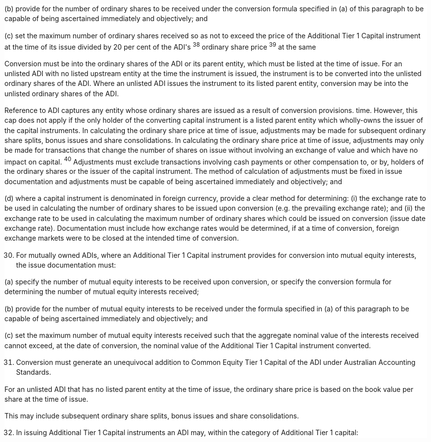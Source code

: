 (b) provide for the number of ordinary shares to be received under the conversion formula specified in (a) of this paragraph to be capable of being ascertained immediately and objectively; and

(c) set the maximum number of ordinary shares received so as not to exceed the price of the Additional Tier 1 Capital instrument at the time of its issue divided by 20 per cent of the ADI's ${ }^{38}$ ordinary share price ${ }^{39}$ at the same

Conversion must be into the ordinary shares of the ADI or its parent entity, which must be listed at the time of issue. For an unlisted ADI with no listed upstream entity at the time the instrument is issued, the instrument is to be converted into the unlisted ordinary shares of the ADI. Where an unlisted ADI issues the instrument to its listed parent entity, conversion may be into the unlisted ordinary shares of the ADI.

Reference to ADI captures any entity whose ordinary shares are issued as a result of conversion provisions.
time. However, this cap does not apply if the only holder of the converting capital instrument is a listed parent entity which wholly-owns the issuer of the capital instruments. In calculating the ordinary share price at time of issue, adjustments may be made for subsequent ordinary share splits, bonus issues and share consolidations. In calculating the ordinary share price at time of issue, adjustments may only be made for transactions that change the number of shares on issue without involving an exchange of value and which have no impact on capital. ${ }^{40}$ Adjustments must exclude transactions involving cash payments or other compensation to, or by, holders of the ordinary shares or the issuer of the capital instrument. The method of calculation of adjustments must be fixed in issue documentation and adjustments must be capable of being ascertained immediately and objectively; and

(d) where a capital instrument is denominated in foreign currency, provide a clear method for determining: (i) the exchange rate to be used in calculating the number of ordinary shares to be issued upon conversion (e.g. the prevailing exchange rate); and (ii) the exchange rate to be used in calculating the maximum number of ordinary shares which could be issued on conversion (issue date exchange rate). Documentation must include how exchange rates would be determined, if at a time of conversion, foreign exchange markets were to be closed at the intended time of conversion.

30. For mutually owned ADIs, where an Additional Tier 1 Capital instrument provides for conversion into mutual equity interests, the issue documentation must:

(a) specify the number of mutual equity interests to be received upon conversion, or specify the conversion formula for determining the number of mutual equity interests received;

(b) provide for the number of mutual equity interests to be received under the formula specified in (a) of this paragraph to be capable of being ascertained immediately and objectively; and

(c) set the maximum number of mutual equity interests received such that the aggregate nominal value of the interests received cannot exceed, at the date of conversion, the nominal value of the Additional Tier 1 Capital instrument converted.

31. Conversion must generate an unequivocal addition to Common Equity Tier 1 Capital of the ADI under Australian Accounting Standards.

For an unlisted ADI that has no listed parent entity at the time of issue, the ordinary share price is based on the book value per share at the time of issue.

This may include subsequent ordinary share splits, bonus issues and share consolidations.

32. In issuing Additional Tier 1 Capital instruments an ADI may, within the category of Additional Tier 1 capital:

